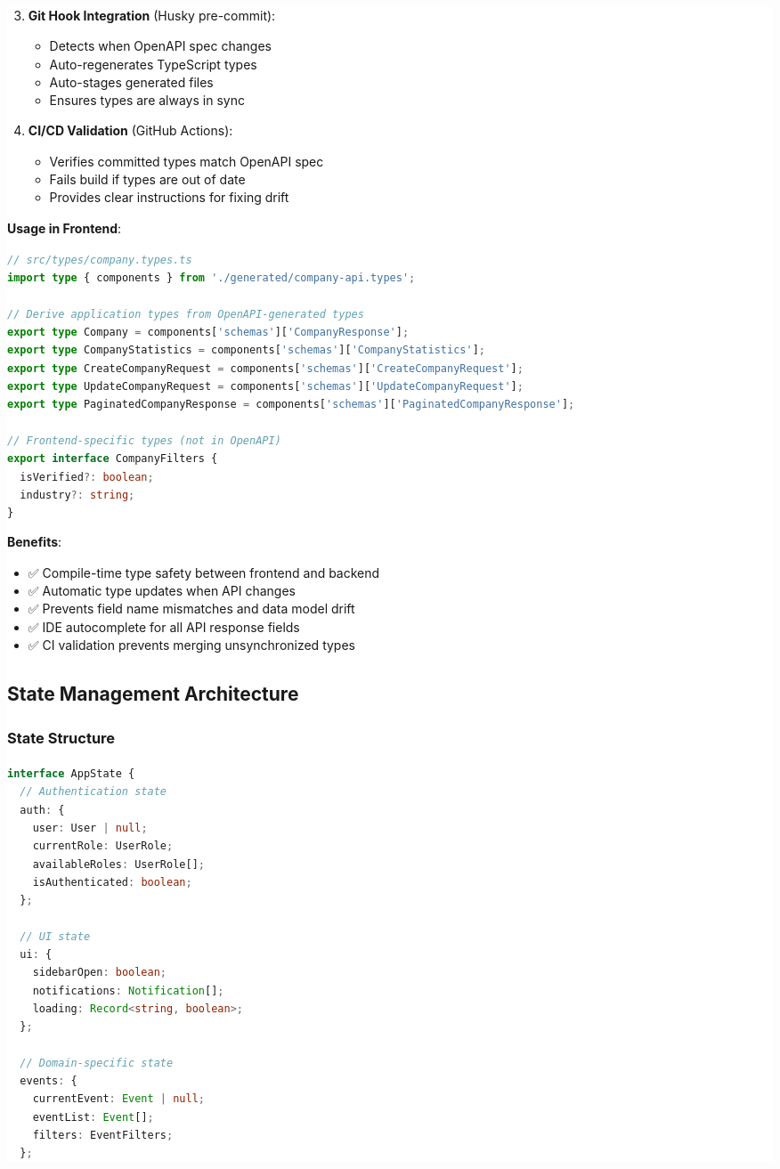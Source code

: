 3. **Git Hook Integration** (Husky pre-commit):
   - Detects when OpenAPI spec changes
   - Auto-regenerates TypeScript types
   - Auto-stages generated files
   - Ensures types are always in sync

4. **CI/CD Validation** (GitHub Actions):
   - Verifies committed types match OpenAPI spec
   - Fails build if types are out of date
   - Provides clear instructions for fixing drift

**Usage in Frontend**:

```typescript
// src/types/company.types.ts
import type { components } from './generated/company-api.types';

// Derive application types from OpenAPI-generated types
export type Company = components['schemas']['CompanyResponse'];
export type CompanyStatistics = components['schemas']['CompanyStatistics'];
export type CreateCompanyRequest = components['schemas']['CreateCompanyRequest'];
export type UpdateCompanyRequest = components['schemas']['UpdateCompanyRequest'];
export type PaginatedCompanyResponse = components['schemas']['PaginatedCompanyResponse'];

// Frontend-specific types (not in OpenAPI)
export interface CompanyFilters {
  isVerified?: boolean;
  industry?: string;
}
```

**Benefits**:
- ✅ Compile-time type safety between frontend and backend
- ✅ Automatic type updates when API changes
- ✅ Prevents field name mismatches and data model drift
- ✅ IDE autocomplete for all API response fields
- ✅ CI validation prevents merging unsynchronized types

## State Management Architecture

### State Structure
```typescript
interface AppState {
  // Authentication state
  auth: {
    user: User | null;
    currentRole: UserRole;
    availableRoles: UserRole[];
    isAuthenticated: boolean;
  };

  // UI state
  ui: {
    sidebarOpen: boolean;
    notifications: Notification[];
    loading: Record<string, boolean>;
  };

  // Domain-specific state
  events: {
    currentEvent: Event | null;
    eventList: Event[];
    filters: EventFilters;
  };

```

  [UserRole.ORGANIZER]: [